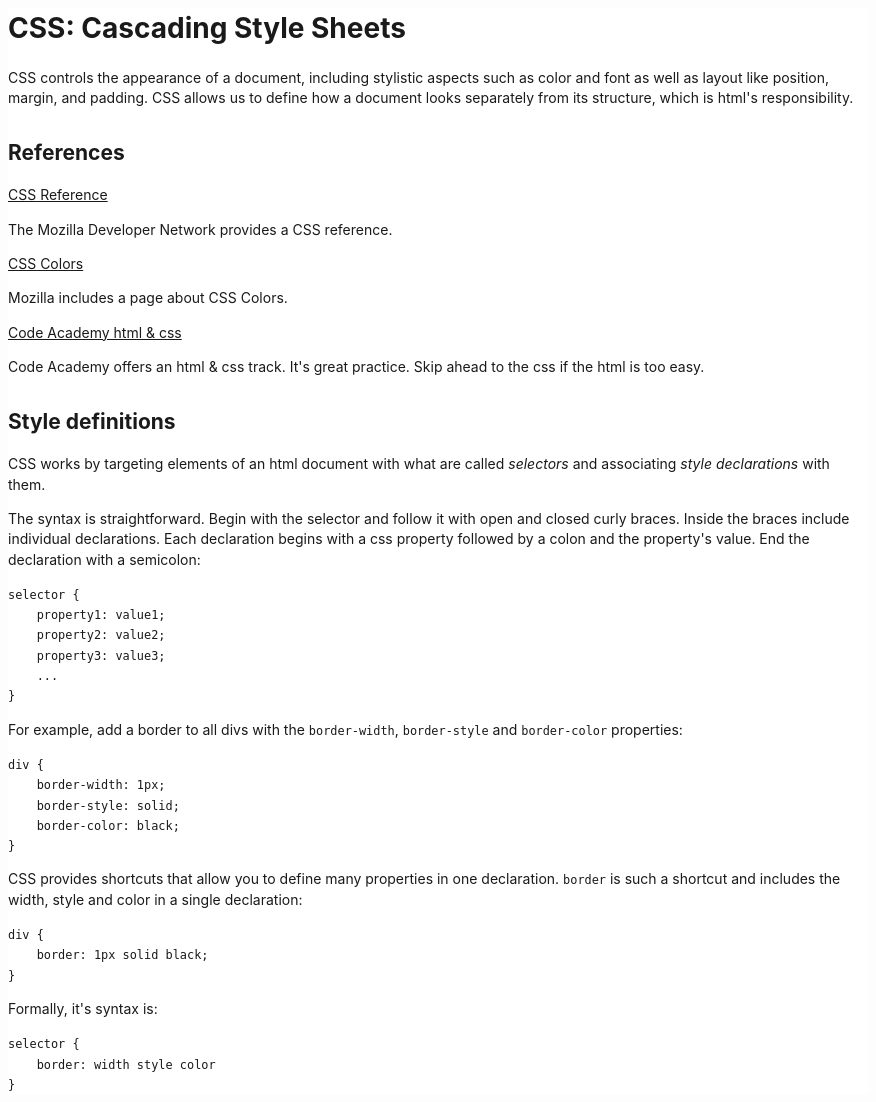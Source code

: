CSS: Cascading Style Sheets
====

CSS controls the appearance of a document, including stylistic aspects such as color and font as well as layout like position, margin, and padding. CSS allows us to define how a document looks separately from its structure, which is html's responsibility.

## References

[CSS Reference](https://developer.mozilla.org/en-US/docs/Web/CSS/Reference)

The Mozilla Developer Network provides a CSS reference.

[CSS Colors](https://developer.mozilla.org/en-US/docs/Web/CSS/color)

Mozilla includes a page about CSS Colors.

[Code Academy html & css](http://www.codecademy.com/tracks/web)

Code Academy offers an html & css track. It's great practice. Skip ahead to the css if the html is too easy.

## Style definitions

CSS works by targeting elements of an html document with what are called *selectors* and associating *style declarations* with them.

The syntax is straightforward. Begin with the selector and follow it with open and closed curly braces. Inside the braces include individual declarations. Each declaration begins with a css property followed by a colon and the property's value. End the declaration with a semicolon:

	selector {
		property1: value1;
		property2: value2;
		property3: value3;
		...
	}
	
For example, add a border to all divs with the `border-width`, `border-style` and `border-color` properties:

	div {
		border-width: 1px;
		border-style: solid;
		border-color: black;
	}
	
CSS provides shortcuts that allow you to define many properties in one declaration. `border` is such a shortcut and includes the width, style and color in a single declaration:

	div {
		border: 1px solid black;
	}
	
Formally, it's syntax is:

	selector {
		border: width style color
	}
	